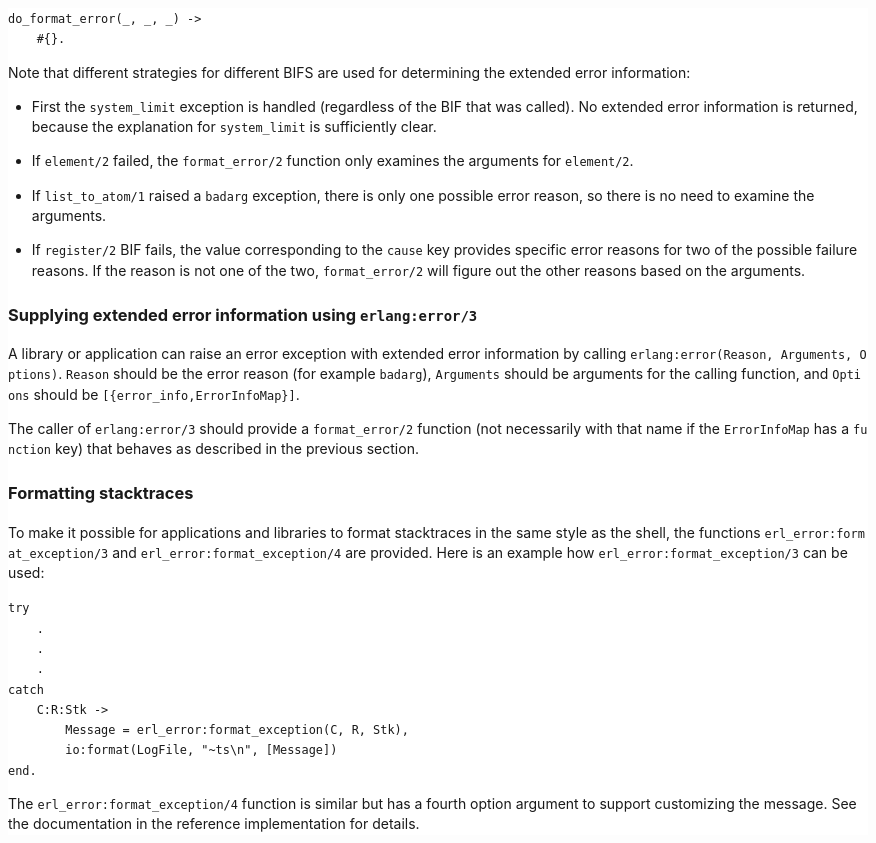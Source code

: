     do_format_error(_, _, _) ->
        #{}.

Note that different strategies for different BIFS are used for
determining the extended error information:

* First the `system_limit` exception is handled (regardless of the
  BIF that was called).  No extended error information is returned,
  because the explanation for `system_limit` is sufficiently clear.

* If `element/2` failed, the `format_error/2` function only examines
  the arguments for `element/2`.

* If `list_to_atom/1` raised a `badarg` exception, there is only one
  possible error reason, so there is no need to examine the arguments.

* If `register/2` BIF fails, the value corresponding to the `cause`
  key provides specific error reasons for two of the possible failure
  reasons.  If the reason is not one of the two, `format_error/2` will
  figure out the other reasons based on the arguments.

### Supplying extended error information using `erlang:error/3`

A library or application can raise an error exception with extended error
information by calling `erlang:error(Reason, Arguments, Options)`.
`Reason` should be the error reason (for example `badarg`), `Arguments`
should be arguments for the calling function, and `Options` should
be `[{error_info,ErrorInfoMap}]`.

The caller of `erlang:error/3` should provide a `format_error/2`
function (not necessarily with that name if the `ErrorInfoMap` has a
`function` key) that behaves as described in the previous section.

### Formatting stacktraces

To make it possible for applications and libraries to format
stacktraces in the same style as the shell, the functions
`erl_error:format_exception/3` and `erl_error:format_exception/4` are
provided.  Here is an example how `erl_error:format_exception/3` can
be used:

    try
        .
        .
        .
    catch
        C:R:Stk ->
            Message = erl_error:format_exception(C, R, Stk),
            io:format(LogFile, "~ts\n", [Message])
    end.

The `erl_error:format_exception/4` function is similar but has a
fourth option argument to support customizing the message.  See the
documentation in the reference implementation for details.


[update_counter_4]: http://erlang.org/doc/man/ets.html#update_counter-4
[io_format_1]: http://erlang.org/doc/man/io.html#format-1
[errors]: http://erlang.org/doc/reference_manual/errors.html#exceptions
[pr]: https://github.com/erlang/otp/pull/2849
[EmacsVar]: <> "Local Variables:"
[EmacsVar]: <> "mode: indented-text"
[EmacsVar]: <> "indent-tabs-mode: nil"
[EmacsVar]: <> "sentence-end-double-space: t"
[EmacsVar]: <> "fill-column: 70"
[EmacsVar]: <> "coding: utf-8"
[EmacsVar]: <> "End:"
[VimVar]: <> " vim: set fileencoding=utf-8 expandtab shiftwidth=4 softtabstop=4: "